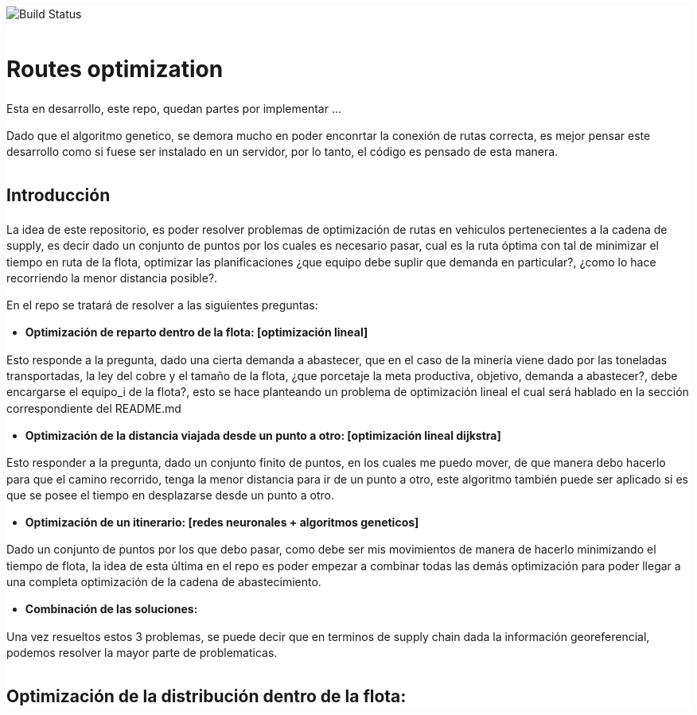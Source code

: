 ![Build Status](https://www.repostatus.org/badges/latest/active.svg)


# Routes optimization
Esta en desarrollo, este repo, quedan partes por implementar ...

Dado que el algoritmo genetico, se demora mucho en poder enconrtar la conexión de rutas correcta, es mejor pensar este desarrollo como si fuese ser instalado en un servidor, por lo tanto, el código es pensado de esta manera.


## Introducción

La idea de este repositorio, es poder resolver problemas de optimización de rutas en vehiculos pertenecientes a la cadena de supply, es decir dado un conjunto de puntos por los cuales es necesario pasar, cual es la ruta óptima con tal de minimizar el tiempo en ruta de la flota, optimizar las planificaciones ¿que equipo debe suplir que demanda en particular?, ¿como lo hace recorriendo la menor distancia posible?.


En el repo se tratará de resolver a las siguientes preguntas:

* **Optimización de reparto dentro de la flota: [optimización lineal]**


Esto responde a la pregunta, dado una cierta demanda a abastecer, que en el caso de la minería viene dado por las toneladas transportadas, la ley del cobre y el tamaño de la flota, ¿que porcetaje la meta productiva, objetivo, demanda a abastecer?, debe encargarse el equipo_i  de la flota?, esto se hace planteando un problema de optimización lineal el cual será hablado en la sección correspondiente del README.md


* **Optimización de la distancia viajada desde un punto a otro: [optimización lineal dijkstra]**


Esto responder a la pregunta, dado un conjunto finito de puntos, en los cuales me puedo mover, de que manera debo hacerlo para que el camino recorrido, tenga la menor distancia para ir de un punto a otro, este algoritmo también puede ser aplicado si es que se posee el tiempo en desplazarse desde un punto a otro. 


* **Optimización de un itinerario: [redes neuronales + algoritmos geneticos]**


Dado un conjunto de puntos por los que debo pasar, como debe ser mis movimientos de manera de hacerlo minimizando el tiempo de flota, la idea de esta última en el repo es poder empezar a combinar todas las demás optimización para poder llegar a una completa optimización de la cadena de abastecimiento.


* **Combinación de las soluciones:**

Una vez resueltos estos 3 problemas, se puede decir que en terminos de supply chain dada la información georeferencial, podemos resolver la mayor parte de problematicas.


## Optimización de la distribución dentro de la flota:
